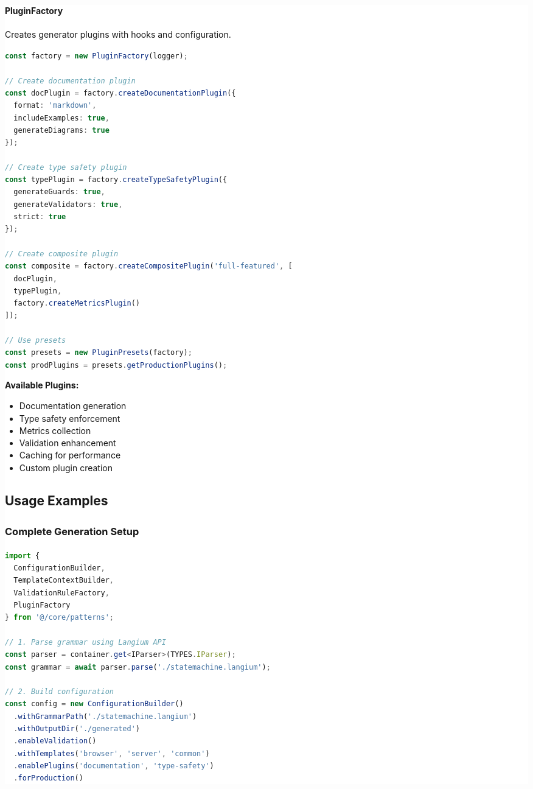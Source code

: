 #### PluginFactory
Creates generator plugins with hooks and configuration.

```typescript
const factory = new PluginFactory(logger);

// Create documentation plugin
const docPlugin = factory.createDocumentationPlugin({
  format: 'markdown',
  includeExamples: true,
  generateDiagrams: true
});

// Create type safety plugin
const typePlugin = factory.createTypeSafetyPlugin({
  generateGuards: true,
  generateValidators: true,
  strict: true
});

// Create composite plugin
const composite = factory.createCompositePlugin('full-featured', [
  docPlugin,
  typePlugin,
  factory.createMetricsPlugin()
]);

// Use presets
const presets = new PluginPresets(factory);
const prodPlugins = presets.getProductionPlugins();
```

**Available Plugins:**
- Documentation generation
- Type safety enforcement
- Metrics collection
- Validation enhancement
- Caching for performance
- Custom plugin creation

## Usage Examples

### Complete Generation Setup

```typescript
import { 
  ConfigurationBuilder,
  TemplateContextBuilder,
  ValidationRuleFactory,
  PluginFactory
} from '@/core/patterns';

// 1. Parse grammar using Langium API
const parser = container.get<IParser>(TYPES.IParser);
const grammar = await parser.parse('./statemachine.langium');

// 2. Build configuration
const config = new ConfigurationBuilder()
  .withGrammarPath('./statemachine.langium')
  .withOutputDir('./generated')
  .enableValidation()
  .withTemplates('browser', 'server', 'common')
  .enablePlugins('documentation', 'type-safety')
  .forProduction()
```